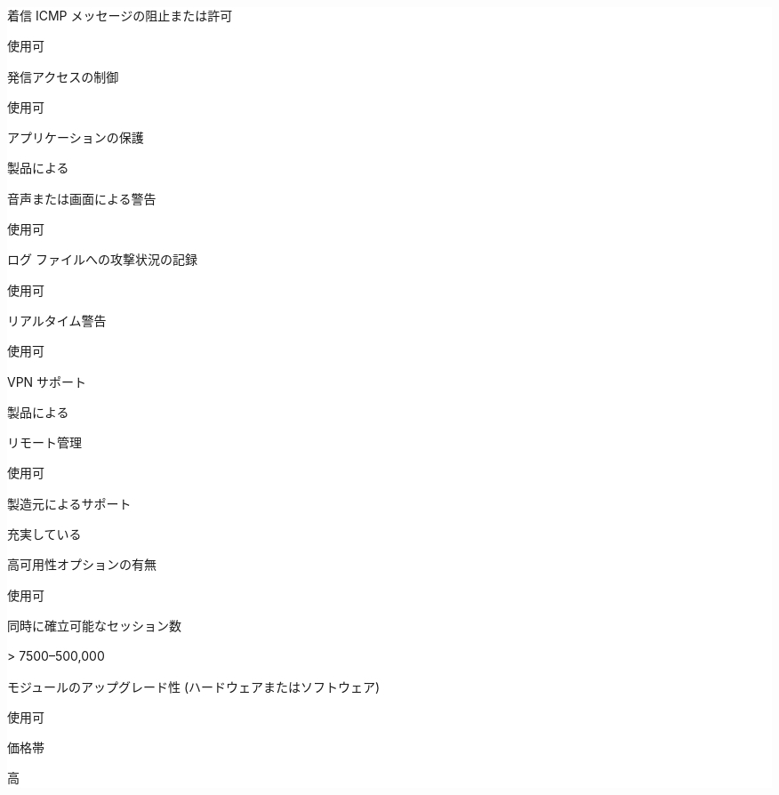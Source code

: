 </tr>  
<tr class="odd">
<td style="border:1px solid black;"><p>着信 ICMP メッセージの阻止または許可</p></td>
<td style="border:1px solid black;"><p>使用可</p></td>
</tr>  
<tr class="even">
<td style="border:1px solid black;"><p>発信アクセスの制御</p></td>
<td style="border:1px solid black;"><p>使用可</p></td>
</tr>  
<tr class="odd">
<td style="border:1px solid black;"><p>アプリケーションの保護</p></td>
<td style="border:1px solid black;"><p>製品による</p></td>
</tr>  
<tr class="even">
<td style="border:1px solid black;"><p>音声または画面による警告</p></td>
<td style="border:1px solid black;"><p>使用可</p></td>
</tr>  
<tr class="odd">
<td style="border:1px solid black;"><p>ログ ファイルへの攻撃状況の記録</p></td>
<td style="border:1px solid black;"><p>使用可</p></td>
</tr>  
<tr class="even">
<td style="border:1px solid black;"><p>リアルタイム警告</p></td>
<td style="border:1px solid black;"><p>使用可</p></td>
</tr>  
<tr class="odd">
<td style="border:1px solid black;"><p>VPN サポート</p></td>
<td style="border:1px solid black;"><p>製品による</p></td>
</tr>  
<tr class="even">
<td style="border:1px solid black;"><p>リモート管理</p></td>
<td style="border:1px solid black;"><p>使用可</p></td>
</tr>  
<tr class="odd">
<td style="border:1px solid black;"><p>製造元によるサポート</p></td>
<td style="border:1px solid black;"><p>充実している</p></td>
</tr>  
<tr class="even">
<td style="border:1px solid black;"><p>高可用性オプションの有無</p></td>
<td style="border:1px solid black;"><p>使用可</p></td>
</tr>  
<tr class="odd">
<td style="border:1px solid black;"><p>同時に確立可能なセッション数</p></td>
<td style="border:1px solid black;"><p>&gt; 7500–500,000</p></td>
</tr>  
<tr class="even">
<td style="border:1px solid black;"><p>モジュールのアップグレード性 (ハードウェアまたはソフトウェア)</p></td>
<td style="border:1px solid black;"><p>使用可</p></td>
</tr>  
<tr class="odd">
<td style="border:1px solid black;"><p>価格帯</p></td>
<td style="border:1px solid black;"><p>高</p></td>
</tr>  
</tbody>  
</table>
  